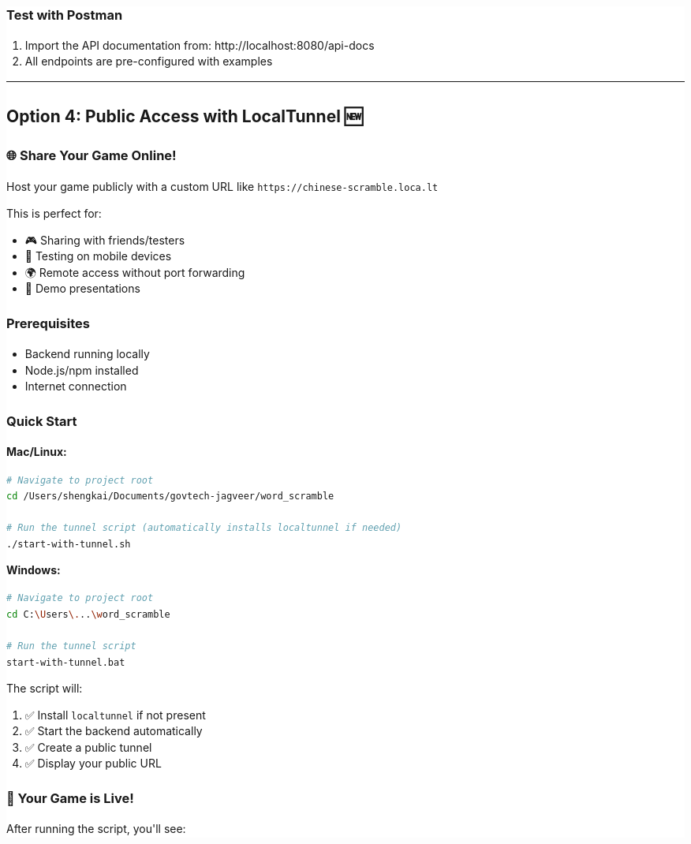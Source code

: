 ### Test with Postman

1. Import the API documentation from: http://localhost:8080/api-docs
2. All endpoints are pre-configured with examples

---

## Option 4: Public Access with LocalTunnel 🆕

### 🌐 Share Your Game Online!

Host your game publicly with a custom URL like `https://chinese-scramble.loca.lt`

This is perfect for:
- 🎮 Sharing with friends/testers
- 📱 Testing on mobile devices
- 🌍 Remote access without port forwarding
- 🎯 Demo presentations

### Prerequisites
- Backend running locally
- Node.js/npm installed
- Internet connection

### Quick Start

**Mac/Linux:**
```bash
# Navigate to project root
cd /Users/shengkai/Documents/govtech-jagveer/word_scramble

# Run the tunnel script (automatically installs localtunnel if needed)
./start-with-tunnel.sh
```

**Windows:**
```bash
# Navigate to project root
cd C:\Users\...\word_scramble

# Run the tunnel script
start-with-tunnel.bat
```

The script will:
1. ✅ Install `localtunnel` if not present
2. ✅ Start the backend automatically
3. ✅ Create a public tunnel
4. ✅ Display your public URL

### 🎯 Your Game is Live!

After running the script, you'll see:
